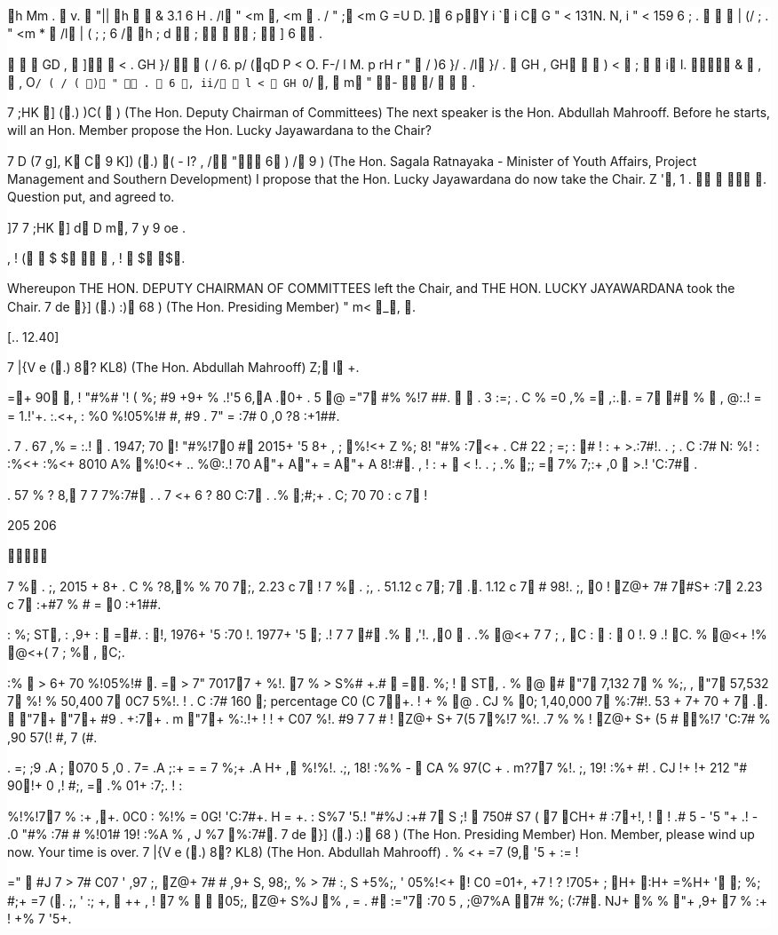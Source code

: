 h Mm .  v.  "|| h   & 3.1 6 H . /l " <m , <m  . / " ; <m G =U D. ] 6 pY i ` i C G " < 131N. N, i " < 159 6 ; .    | (/ ; . " <m *  /l | ( ; ; 6 / h ; d  ;    ;  ] 6  .

   GD ,  ]  < . GH }/   ( / 6. p/ (qD P < O. F-/ l M. p rH r "  / )6 }/ . /l }/ .  GH , GH   ) <  ;   i l.  &  ,  , O`/ ( / ( ) "  .  6 , ii/  l <  GH O`/ ,  m " -  /    .

7 ;HK ] (.) )C(  ) (The Hon. Deputy Chairman of Committees) The next speaker is the Hon. Abdullah Mahrooff. Before he starts, will an Hon. Member propose the Hon. Lucky Jayawardana to the Chair?

7 D (7 g], K C 9 K]) (.) ( - I? , / " 6 ) / 9 ) (The Hon. Sagala Ratnayaka - Minister of Youth Affairs, Project Management and Southern Development) I propose that the Hon. Lucky Jayawardana do now take the Chair. Z ', 1 .    . Question put, and agreed to.

]7 7 ;HK ] d D m, 7 y 9 oe .

, ! (  $ $   , !  $ $.

Whereupon THE HON. DEPUTY CHAIRMAN OF COMMITTEES left the Chair, and THE HON. LUCKY JAYAWARDANA took the Chair. 7 de }] (.) :) 68 ) (The Hon. Presiding Member) " m< _, .

[.. 12.40]

7 |{V e (.) 8? KL8) (The Hon. Abdullah Mahrooff) Z; l +.

=+ 90 , ! "#%# '! ( %; #9 +9+ % .!'5 6,A .0+ . 5 @ ="7 #% %!7 ##.   . 3 :=; . C % =0 ,% = ,:.. = 7 # %  , @:.! = = 1.!'+. :.<+, : %0 %!05%!# #, #9 . 7" = :7# 0 ,0 ?8 :+1##.

. 7 . 67 ,% = :.!  . 1947; 70 ! "#%!70 # 2015+ '5 8+ , ; %!<+ Z %; 8! "#% :7<+ . C# 22 ; =; : # ! : + >.:7#!. . ; . C :7# N: %! : :%<+ :%<+ 8010 A% %!0<+ .. %@:.! 70 A"+ A"+ = A"+ A 8!:#. , ! : +  < !. . ; .% ;; = 7% 7;:+ ,0  >.! 'C:7# .

. 57 % ? 8, 7 7 7%:7# . . 7 <+ 6 ? 80 C:7 . .% ;#;+ . C; 70 70 : c 7 !

205 206



7 % . ;, 2015 + 8+ . C % ?8,% % 70 7;, 2.23 c 7 ! 7 % . ;, . 51.12 c 7; 7 .. 1.12 c 7 # 98!. ;, 0 ! Z@+ 7# 7#S+ :7 2.23 c 7 :+#7 % # = 0 :+1##.

: %; ST, : ,9+ :  =#. : !, 1976+ '5 :70 !. 1977+ '5 ; .! 7 7 # .%  ,'!. ,0  . .% @<+ 7 7 ; , C :  :  0 !. 9 .! C. % @<+ !% @<+( 7 ; % , C;.

:%  > 6+ 70 %!05%!# . = > 7" 70177 + %!. 7 % > S%# +.#  =. %; !  ST, . % @ # "7 7,132 7 % %;, , "7 57,532 7 %! % 50,400 7 0C7 5%!. ! . C :7# 160 ; percentage C0 (C 7+. ! + % @ . CJ % 0; 1,40,000 7 %:7#!. 53 + 7+ 70 + 7 ..  "7+ "7+ #9 . +:7+ . m "7+ %:.!+ ! ! + C07 %!. #9 7 7 # ! Z@+ S+ 7(5 7%!7 %!. .7 % % ! Z@+ S+ (5 # %!7 'C:7# % ,90 57(! #, 7 (#.

. =; ;9 .A ; 070 5 ,0 . 7= .A ;:+ = = 7 %;+ .A H+ , %!%!. .;, 18! :%% -  CA % 97(C + . m?77 %!. ;, 19! :%+ #! . CJ !+ !+ 212 "# 90!+ 0 ,! #;, = .% 01+ :7;. ! :

%!%!77 % :+ ,+. 0C0 : %!% = 0G! 'C:7#+. H = +. : S%7 '5.! "#%J :+# 7 S ;!  750# S7 ( 7 CH+ # :7+!, !  ! .# 5 - '5 "+ .! - .0 "#% :7# # %!01# 19! :%A % , J %7 %:7#. 7 de }] (.) :) 68 ) (The Hon. Presiding Member) Hon. Member, please wind up now. Your time is over. 7 |{V e (.) 8? KL8) (The Hon. Abdullah Mahrooff) . % <+ =7 (9, '5 + := !

="  #J 7 > 7# C07 ' ,97 ;, Z@+ 7# # ,9+ S, 98;, % > 7# :, S +5%;, ' 05%!<+ ! C0 =01+, +7 ! ? !705+ ; H+ :H+ =%H+ ' ; %; #;+ =7 (. ;, ' :; +,  ++ , ! 7 %   05;, Z@+ S%J % , = . # :="7 :70 5 , ;@7%A 7# %; (:7#. NJ+ % % "+ ,9+ 7 % :+ ! +% 7 '5+.
